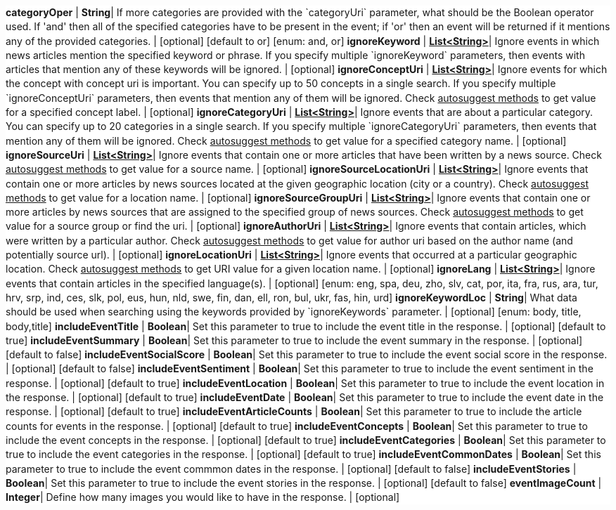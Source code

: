  **categoryOper** | **String**| If more categories are provided with the &#x60;categoryUri&#x60; parameter, what should be the Boolean operator used. If &#x27;and&#x27; then all of the specified categories have to be present in the event; if &#x27;or&#x27; then an event will be returned if it mentions any of the provided categories. | [optional] [default to or] [enum: and, or]
 **ignoreKeyword** | [**List&lt;String&gt;**](String.md)| Ignore events in which news articles mention the specified keyword or phrase. If you specify multiple &#x60;ignoreKeyword&#x60; parameters, then events with articles that mention any of these keywords will be ignored. | [optional]
 **ignoreConceptUri** | [**List&lt;String&gt;**](String.md)| Ignore events for which the concept with concept uri is important. You can specify up to 50 concepts in a single search. If you specify multiple &#x60;ignoreConceptUri&#x60; parameters, then events that mention any of them will be ignored. Check [autosuggest methods](https://eventregistry.org/documentation?tab&#x3D;suggConcepts) to get value for a specified concept label. | [optional]
 **ignoreCategoryUri** | [**List&lt;String&gt;**](String.md)| Ignore events that are about a particular category. You can specify up to 20 categories in a single search. If you specify multiple &#x60;ignoreCategoryUri&#x60; parameters, then events that mention any of them will be ignored. Check [autosuggest methods](https://eventregistry.org/documentation?tab&#x3D;suggCategories) to get value for a specified category name. | [optional]
 **ignoreSourceUri** | [**List&lt;String&gt;**](String.md)| Ignore events that contain one or more articles that have been written by a news source. Check [autosuggest methods](https://eventregistry.org/documentation?tab&#x3D;suggSources) to get value for a source name. | [optional]
 **ignoreSourceLocationUri** | [**List&lt;String&gt;**](String.md)| Ignore events that contain one or more articles by news sources located at the given geographic location (city or a country). Check [autosuggest methods](https://eventregistry.org/documentation?tab&#x3D;suggLocations) to get value for a location name. | [optional]
 **ignoreSourceGroupUri** | [**List&lt;String&gt;**](String.md)| Ignore events that contain one or more articles by news sources that are assigned to the specified group of news sources. Check [autosuggest methods](https://eventregistry.org/documentation?tab&#x3D;suggSourceGroups) to get value for a source group or find the uri. | [optional]
 **ignoreAuthorUri** | [**List&lt;String&gt;**](String.md)| Ignore events that contain articles, which were written by a particular author. Check [autosuggest methods](https://eventregistry.org/documentation?tab&#x3D;suggAuthors) to get value for author uri based on the author name (and potentially source url). | [optional]
 **ignoreLocationUri** | [**List&lt;String&gt;**](String.md)| Ignore events that occurred at a particular geographic location. Check [autosuggest methods](https://eventregistry.org/documentation?tab&#x3D;suggLocations) to get URI value for a given location name. | [optional]
 **ignoreLang** | [**List&lt;String&gt;**](String.md)| Ignore events that contain articles in the specified language(s). | [optional] [enum: eng, spa, deu, zho, slv, cat, por, ita, fra, rus, ara, tur, hrv, srp, ind, ces, slk, pol, eus, hun, nld, swe, fin, dan, ell, ron, bul, ukr, fas, hin, urd]
 **ignoreKeywordLoc** | **String**| What data should be used when searching using the keywords provided by &#x60;ignoreKeywords&#x60; parameter. | [optional] [enum: body, title, body,title]
 **includeEventTitle** | **Boolean**| Set this parameter to true to include the event title in the response. | [optional] [default to true]
 **includeEventSummary** | **Boolean**| Set this parameter to true to include the event summary in the response. | [optional] [default to false]
 **includeEventSocialScore** | **Boolean**| Set this parameter to true to include the event social score in the response. | [optional] [default to false]
 **includeEventSentiment** | **Boolean**| Set this parameter to true to include the event sentiment in the response. | [optional] [default to true]
 **includeEventLocation** | **Boolean**| Set this parameter to true to include the event location in the response. | [optional] [default to true]
 **includeEventDate** | **Boolean**| Set this parameter to true to include the event date in the response. | [optional] [default to true]
 **includeEventArticleCounts** | **Boolean**| Set this parameter to true to include the article counts for events in the response. | [optional] [default to true]
 **includeEventConcepts** | **Boolean**| Set this parameter to true to include the event concepts in the response. | [optional] [default to true]
 **includeEventCategories** | **Boolean**| Set this parameter to true to include the event categories in the response. | [optional] [default to true]
 **includeEventCommonDates** | **Boolean**| Set this parameter to true to include the event commmon dates in the response. | [optional] [default to false]
 **includeEventStories** | **Boolean**| Set this parameter to true to include the event stories in the response. | [optional] [default to false]
 **eventImageCount** | **Integer**| Define how many images you would like to have in the response. | [optional]
